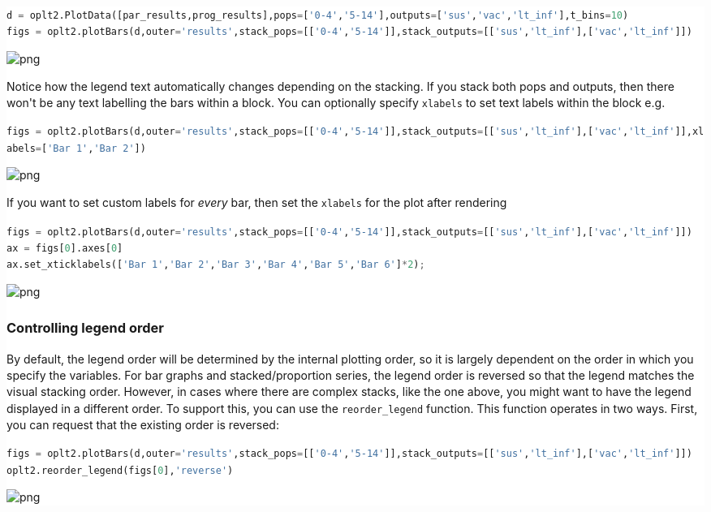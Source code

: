 
```python
d = oplt2.PlotData([par_results,prog_results],pops=['0-4','5-14'],outputs=['sus','vac','lt_inf'],t_bins=10)
figs = oplt2.plotBars(d,outer='results',stack_pops=[['0-4','5-14']],stack_outputs=[['sus','lt_inf'],['vac','lt_inf']])
```


![png](plotting2_files/plotting2_105_0.png)


Notice how the legend text automatically changes depending on the stacking. If you stack both pops and outputs, then there won't be any text labelling the bars within a block. You can optionally specify `xlabels` to set text labels within the block e.g.


```python
figs = oplt2.plotBars(d,outer='results',stack_pops=[['0-4','5-14']],stack_outputs=[['sus','lt_inf'],['vac','lt_inf']],xlabels=['Bar 1','Bar 2'])
```


![png](plotting2_files/plotting2_107_0.png)


If you want to set custom labels for _every_ bar, then set the `xlabels` for the plot after rendering


```python
figs = oplt2.plotBars(d,outer='results',stack_pops=[['0-4','5-14']],stack_outputs=[['sus','lt_inf'],['vac','lt_inf']])
ax = figs[0].axes[0]
ax.set_xticklabels(['Bar 1','Bar 2','Bar 3','Bar 4','Bar 5','Bar 6']*2);
```


![png](plotting2_files/plotting2_109_0.png)


### Controlling legend order

By default, the legend order will be determined by the internal plotting order, so it is largely dependent on the order in which you specify the variables. For bar graphs and stacked/proportion series, the legend order is reversed so that the legend matches the visual stacking order. However, in cases where there are complex stacks, like the one above, you might want to have the legend displayed in a different order. To support this, you can use the `reorder_legend` function. This function operates in two ways. First, you can request that the existing order is reversed:


```python
figs = oplt2.plotBars(d,outer='results',stack_pops=[['0-4','5-14']],stack_outputs=[['sus','lt_inf'],['vac','lt_inf']])
oplt2.reorder_legend(figs[0],'reverse')
```


![png](plotting2_files/plotting2_111_0.png)
